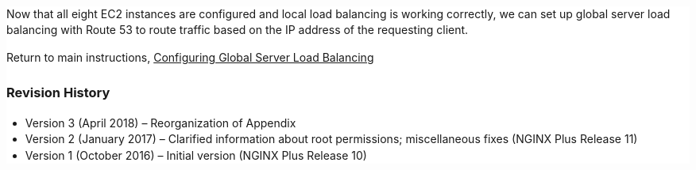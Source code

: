 Now that all eight EC2 instances are configured and local load balancing is working correctly, we can set up global server load balancing with Route 53 to route traffic based on the IP address of the requesting client.

Return to main instructions, [Configuring Global Server Load Balancing](#gslb)

### Revision History

- Version 3 (April 2018) – Reorganization of Appendix
- Version 2 (January 2017) – Clarified information about root permissions; miscellaneous fixes (NGINX Plus Release 11)
- Version 1 (October 2016) – Initial version (NGINX Plus Release 10)


